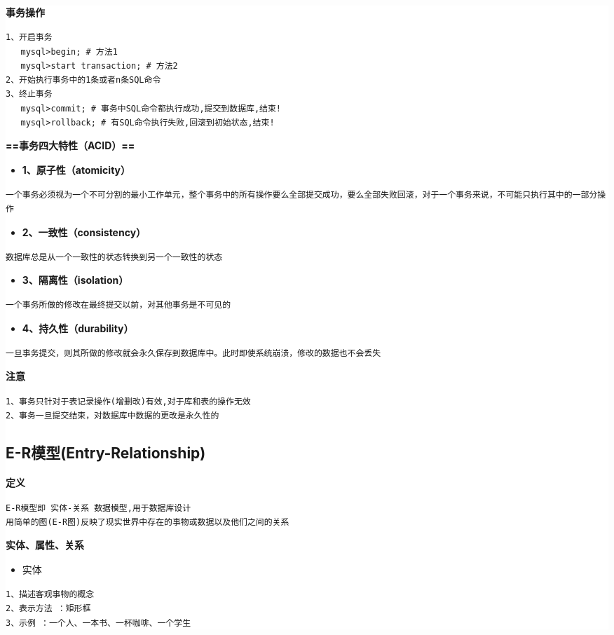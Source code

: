 **事务操作**

```mysql
1、开启事务
   mysql>begin; # 方法1
   mysql>start transaction; # 方法2
2、开始执行事务中的1条或者n条SQL命令
3、终止事务
   mysql>commit; # 事务中SQL命令都执行成功,提交到数据库,结束!
   mysql>rollback; # 有SQL命令执行失败,回滚到初始状态,结束!
```

**==事务四大特性（ACID）==**

- **1、原子性（atomicity）**

```
一个事务必须视为一个不可分割的最小工作单元，整个事务中的所有操作要么全部提交成功，要么全部失败回滚，对于一个事务来说，不可能只执行其中的一部分操作
```

- **2、一致性（consistency）**

```
数据库总是从一个一致性的状态转换到另一个一致性的状态
```

- **3、隔离性（isolation）**

```
一个事务所做的修改在最终提交以前，对其他事务是不可见的
```

- **4、持久性（durability）**

```
一旦事务提交，则其所做的修改就会永久保存到数据库中。此时即使系统崩溃，修改的数据也不会丢失
```

**注意**

```mysql
1、事务只针对于表记录操作(增删改)有效,对于库和表的操作无效
2、事务一旦提交结束，对数据库中数据的更改是永久性的
```

## **E-R模型(Entry-Relationship)**

**定义**		

```mysql
E-R模型即 实体-关系 数据模型,用于数据库设计
用简单的图(E-R图)反映了现实世界中存在的事物或数据以及他们之间的关系
```

**实体、属性、关系**

- 实体

```mysql
1、描述客观事物的概念
2、表示方法 ：矩形框
3、示例 ：一个人、一本书、一杯咖啡、一个学生
```
